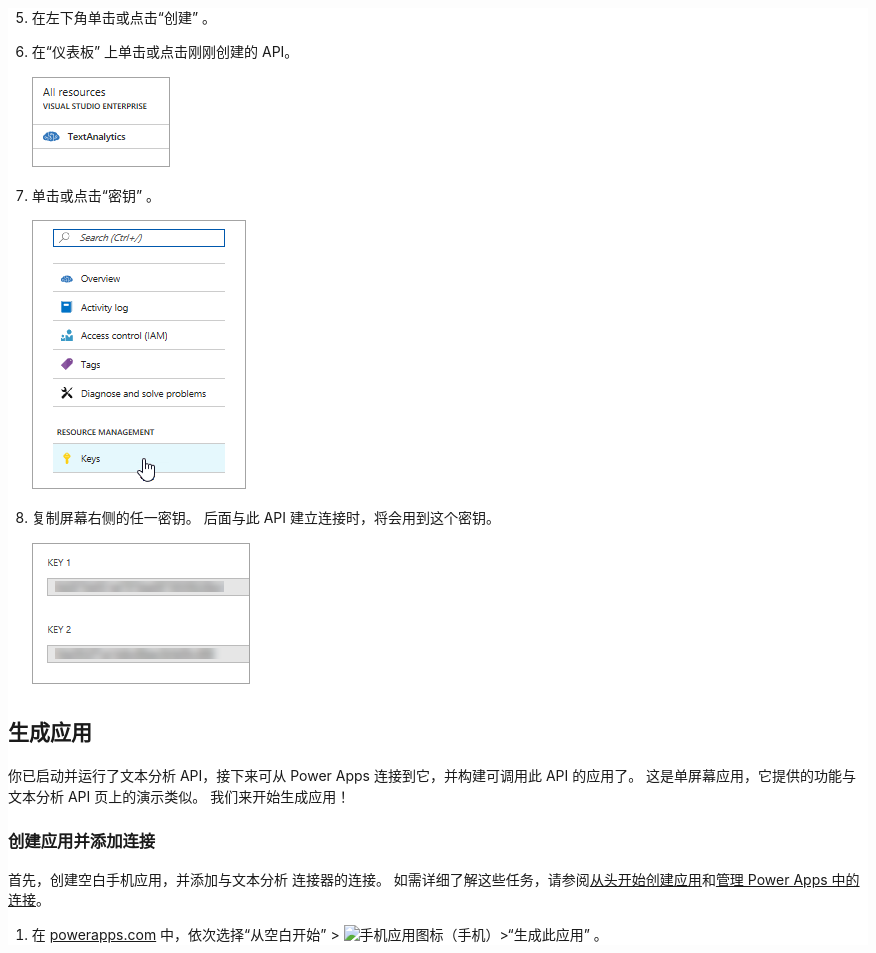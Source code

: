 5. 在左下角单击或点击“创建”  。

6. 在“仪表板”  上单击或点击刚刚创建的 API。
   
    ![Azure 仪表板](./media/cognitive-services-api/azure-dashboard.png)

7. 单击或点击“密钥”  。
   
    ![Azure 菜单](./media/cognitive-services-api/azure-menu-keys.png)

8. 复制屏幕右侧的任一密钥。 后面与此 API 建立连接时，将会用到这个密钥。
   
    ![API 密钥](./media/cognitive-services-api/azure-keys.png)

## <a name="build-the-app"></a>生成应用
你已启动并运行了文本分析 API，接下来可从 Power Apps 连接到它，并构建可调用此 API 的应用了。 这是单屏幕应用，它提供的功能与文本分析 API 页上的演示类似。 我们来开始生成应用！

### <a name="create-the-app-and-add-a-connection"></a>创建应用并添加连接
首先，创建空白手机应用，并添加与文本分析  连接器的连接。 如需详细了解这些任务，请参阅[从头开始创建应用](get-started-create-from-blank.md)和[管理 Power Apps 中的连接](add-manage-connections.md)。

1. 在 [powerapps.com](https://make.powerapps.com?utm_source=padocs&utm_medium=linkinadoc&utm_campaign=referralsfromdoc) 中，依次选择“从空白开始”   > ![手机应用图标](./media/cognitive-services-api/icon-phone-app.png)（手机）>“生成此应用”  。
